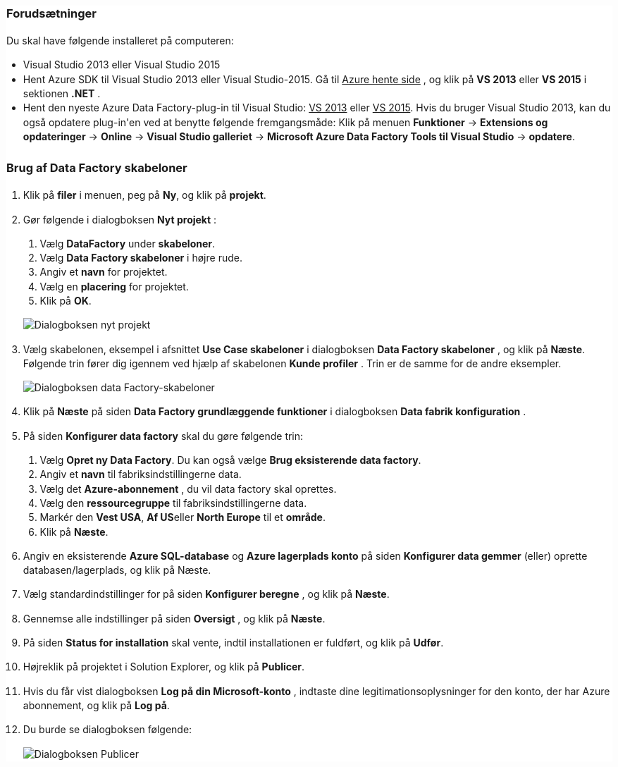 ### <a name="prerequisites"></a>Forudsætninger

Du skal have følgende installeret på computeren: 

- Visual Studio 2013 eller Visual Studio 2015
- Hent Azure SDK til Visual Studio 2013 eller Visual Studio-2015. Gå til [Azure hente side](https://azure.microsoft.com/downloads/) , og klik på **VS 2013** eller **VS 2015** i sektionen **.NET** .
- Hent den nyeste Azure Data Factory-plug-in til Visual Studio: [VS 2013](https://visualstudiogallery.msdn.microsoft.com/754d998c-8f92-4aa7-835b-e89c8c954aa5) eller [VS 2015](https://visualstudiogallery.msdn.microsoft.com/371a4cf9-0093-40fa-b7dd-be3c74f49005). Hvis du bruger Visual Studio 2013, kan du også opdatere plug-in'en ved at benytte følgende fremgangsmåde: Klik på menuen **Funktioner** -> **Extensions og opdateringer** -> **Online** -> **Visual Studio galleriet** -> **Microsoft Azure Data Factory Tools til Visual Studio** -> **opdatere**.

### <a name="use-data-factory-templates"></a>Brug af Data Factory skabeloner

1. Klik på **filer** i menuen, peg på **Ny**, og klik på **projekt**. 
2. Gør følgende i dialogboksen **Nyt projekt** : 
    1. Vælg **DataFactory** under **skabeloner**. 
    2. Vælg **Data Factory skabeloner** i højre rude. 
    3. Angiv et **navn** for projektet. 
    4. Vælg en **placering** for projektet. 
    5. Klik på **OK**. 

    ![Dialogboksen nyt projekt](./media/data-factory-samples/vs-new-project-adf-templates.png)
6. Vælg skabelonen, eksempel i afsnittet **Use Case skabeloner** i dialogboksen **Data Factory skabeloner** , og klik på **Næste**. Følgende trin fører dig igennem ved hjælp af skabelonen **Kunde profiler** . Trin er de samme for de andre eksempler. 

    ![Dialogboksen data Factory-skabeloner](./media/data-factory-samples/vs-data-factory-templates-dialog.png) 
7. Klik på **Næste** på siden **Data Factory grundlæggende funktioner** i dialogboksen **Data fabrik konfiguration** .
8. På siden **Konfigurer data factory** skal du gøre følgende trin: 
    1. Vælg **Opret ny Data Factory**. Du kan også vælge **Brug eksisterende data factory**.
    2. Angiv et **navn** til fabriksindstillingerne data.
    3. Vælg det **Azure-abonnement** , du vil data factory skal oprettes. 
    4. Vælg den **ressourcegruppe** til fabriksindstillingerne data.
    5. Markér den **Vest USA**, **Af US**eller **North Europe** til et **område**.
    6. Klik på **Næste**. 
9. Angiv en eksisterende **Azure SQL-database** og **Azure lagerplads konto** på siden **Konfigurer data gemmer** (eller) oprette databasen/lagerplads, og klik på Næste. 
10. Vælg standardindstillinger for på siden **Konfigurer beregne** , og klik på **Næste**. 
11. Gennemse alle indstillinger på siden **Oversigt** , og klik på **Næste**. 
12. På siden **Status for installation** skal vente, indtil installationen er fuldført, og klik på **Udfør**.
13. Højreklik på projektet i Solution Explorer, og klik på **Publicer**. 
19. Hvis du får vist dialogboksen **Log på din Microsoft-konto** , indtaste dine legitimationsoplysninger for den konto, der har Azure abonnement, og klik på **Log på**.
20. Du burde se dialogboksen følgende:

    ![Dialogboksen Publicer](./media/data-factory-build-your-first-pipeline-using-vs/publish.png)
